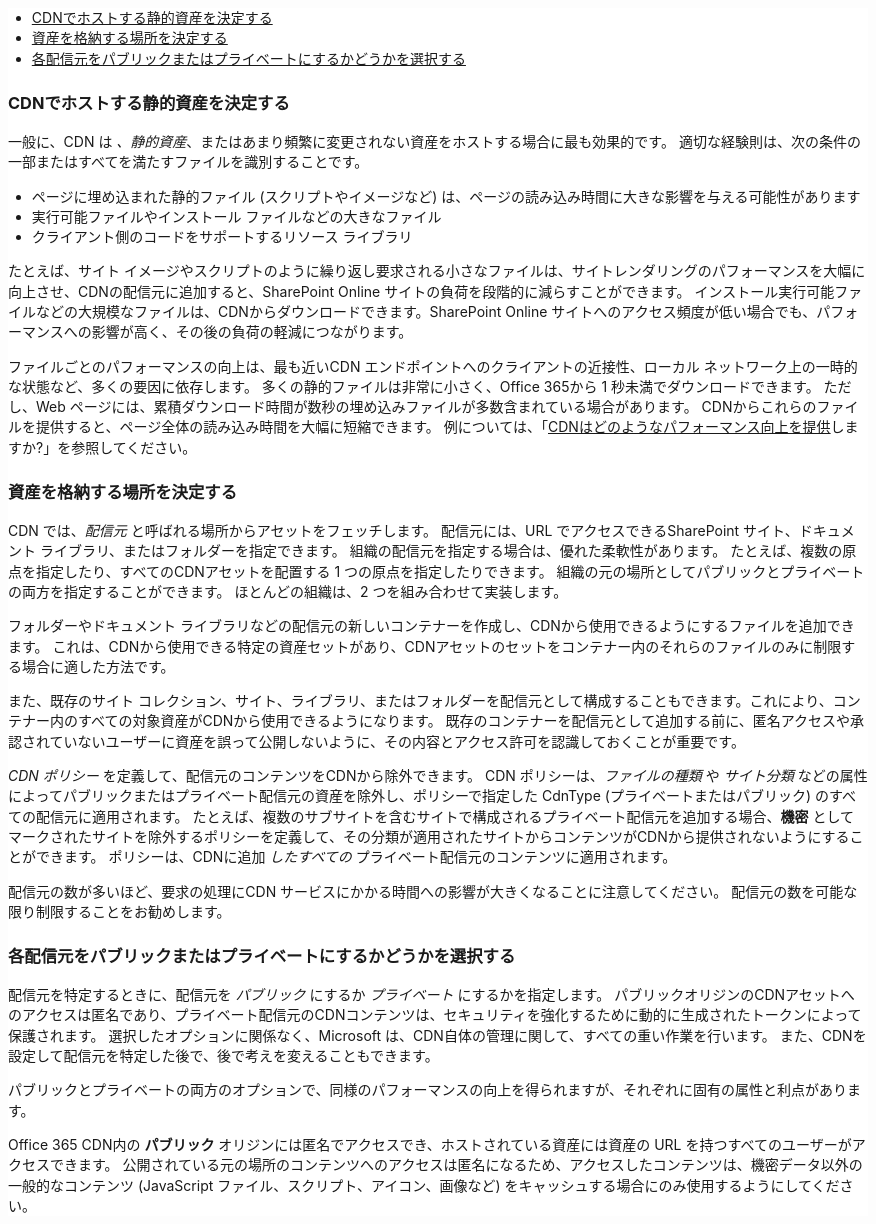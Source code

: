   + [CDNでホストする静的資産を決定する](use-microsoft-365-cdn-with-spo.md#CDNAssets)
  + [資産を格納する場所を決定する](use-microsoft-365-cdn-with-spo.md#CDNStoreAssets)
  + [各配信元をパブリックまたはプライベートにするかどうかを選択する](use-microsoft-365-cdn-with-spo.md#CDNOriginChoosePublicPrivate)

<a name="CDNAssets"> </a>
### <a name="determine-which-static-assets-you-want-to-host-on-the-cdn"></a>CDNでホストする静的資産を決定する

一般に、CDN は _、静的資産_、またはあまり頻繁に変更されない資産をホストする場合に最も効果的です。 適切な経験則は、次の条件の一部またはすべてを満たすファイルを識別することです。

+ ページに埋め込まれた静的ファイル (スクリプトやイメージなど) は、ページの読み込み時間に大きな影響を与える可能性があります
+ 実行可能ファイルやインストール ファイルなどの大きなファイル
+ クライアント側のコードをサポートするリソース ライブラリ

たとえば、サイト イメージやスクリプトのように繰り返し要求される小さなファイルは、サイトレンダリングのパフォーマンスを大幅に向上させ、CDNの配信元に追加すると、SharePoint Online サイトの負荷を段階的に減らすことができます。 インストール実行可能ファイルなどの大規模なファイルは、CDNからダウンロードできます。SharePoint Online サイトへのアクセス頻度が低い場合でも、パフォーマンスへの影響が高く、その後の負荷の軽減につながります。

ファイルごとのパフォーマンスの向上は、最も近いCDN エンドポイントへのクライアントの近接性、ローカル ネットワーク上の一時的な状態など、多くの要因に依存します。 多くの静的ファイルは非常に小さく、Office 365から 1 秒未満でダウンロードできます。 ただし、Web ページには、累積ダウンロード時間が数秒の埋め込みファイルが多数含まれている場合があります。 CDNからこれらのファイルを提供すると、ページ全体の読み込み時間を大幅に短縮できます。 例については、「[CDNはどのようなパフォーマンス向上を提供](content-delivery-networks.md#what-performance-gains-does-a-cdn-provide)しますか?」を参照してください。

<a name="CDNStoreAssets"> </a>
### <a name="determine-where-you-want-to-store-your-assets"></a>資産を格納する場所を決定する

CDN では、_配信元_ と呼ばれる場所からアセットをフェッチします。 配信元には、URL でアクセスできるSharePoint サイト、ドキュメント ライブラリ、またはフォルダーを指定できます。 組織の配信元を指定する場合は、優れた柔軟性があります。 たとえば、複数の原点を指定したり、すべてのCDNアセットを配置する 1 つの原点を指定したりできます。 組織の元の場所としてパブリックとプライベートの両方を指定することができます。 ほとんどの組織は、2 つを組み合わせて実装します。

フォルダーやドキュメント ライブラリなどの配信元の新しいコンテナーを作成し、CDNから使用できるようにするファイルを追加できます。 これは、CDNから使用できる特定の資産セットがあり、CDNアセットのセットをコンテナー内のそれらのファイルのみに制限する場合に適した方法です。

また、既存のサイト コレクション、サイト、ライブラリ、またはフォルダーを配信元として構成することもできます。これにより、コンテナー内のすべての対象資産がCDNから使用できるようになります。 既存のコンテナーを配信元として追加する前に、匿名アクセスや承認されていないユーザーに資産を誤って公開しないように、その内容とアクセス許可を認識しておくことが重要です。

_CDN ポリシー_ を定義して、配信元のコンテンツをCDNから除外できます。 CDN ポリシーは、_ファイルの種類_ や _サイト分類_ などの属性によってパブリックまたはプライベート配信元の資産を除外し、ポリシーで指定した CdnType (プライベートまたはパブリック) のすべての配信元に適用されます。 たとえば、複数のサブサイトを含むサイトで構成されるプライベート配信元を追加する場合、**機密** としてマークされたサイトを除外するポリシーを定義して、その分類が適用されたサイトからコンテンツがCDNから提供されないようにすることができます。 ポリシーは、CDNに追加 _したすべての_ プライベート配信元のコンテンツに適用されます。

配信元の数が多いほど、要求の処理にCDN サービスにかかる時間への影響が大きくなることに注意してください。 配信元の数を可能な限り制限することをお勧めします。

<a name="CDNOriginChoosePublicPrivate"> </a>
### <a name="choose-whether-each-origin-should-be-public-or-private"></a>各配信元をパブリックまたはプライベートにするかどうかを選択する

配信元を特定するときに、配信元を _パブリック_ にするか _プライベート_ にするかを指定します。 パブリックオリジンのCDNアセットへのアクセスは匿名であり、プライベート配信元のCDNコンテンツは、セキュリティを強化するために動的に生成されたトークンによって保護されます。 選択したオプションに関係なく、Microsoft は、CDN自体の管理に関して、すべての重い作業を行います。 また、CDNを設定して配信元を特定した後で、後で考えを変えることもできます。

パブリックとプライベートの両方のオプションで、同様のパフォーマンスの向上を得られますが、それぞれに固有の属性と利点があります。

Office 365 CDN内の **パブリック** オリジンには匿名でアクセスでき、ホストされている資産には資産の URL を持つすべてのユーザーがアクセスできます。 公開されている元の場所のコンテンツへのアクセスは匿名になるため、アクセスしたコンテンツは、機密データ以外の一般的なコンテンツ (JavaScript ファイル、スクリプト、アイコン、画像など) をキャッシュする場合にのみ使用するようにしてください。
